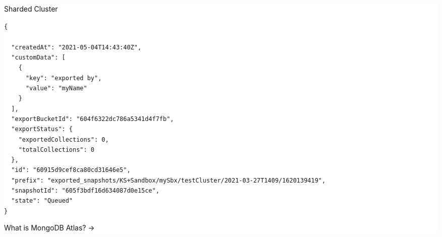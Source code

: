 Sharded Cluster

    
    
    {  
      
      "createdAt": "2021-05-04T14:43:40Z",  
      "customData": [  
        {  
          "key": "exported by",  
          "value": "myName"  
        }  
      ],  
      "exportBucketId": "604f6322dc786a5341d4f7fb",  
      "exportStatus": {  
        "exportedCollections": 0,  
        "totalCollections": 0  
      },  
      "id": "60915d9cef8ca80cd31646e5",  
      "prefix": "exported_snapshots/KS+Sandbox/mySbx/testCluster/2021-03-27T1409/1620139419",  
      "snapshotId": "605f3bdf16d634087d0e15ce",  
      "state": "Queued"  
    }  
  
What is MongoDB Atlas? →


